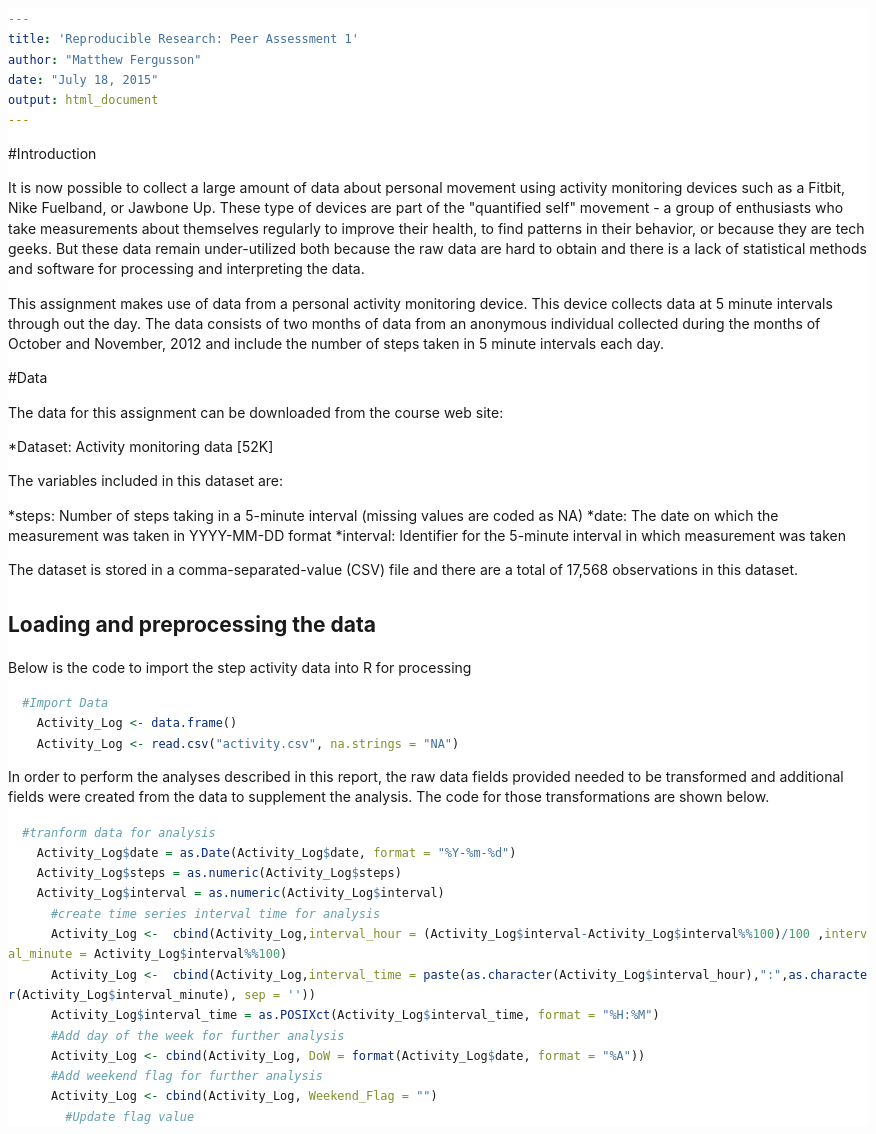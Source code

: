 ```yaml
---
title: 'Reproducible Research: Peer Assessment 1'
author: "Matthew Fergusson"
date: "July 18, 2015"
output: html_document
---
```


#Introduction 

It is now possible to collect a large amount of data about personal movement using activity monitoring devices such as a Fitbit, Nike Fuelband, or Jawbone Up. These type of devices are part of the "quantified self" movement - a group of enthusiasts who take measurements about themselves regularly to improve their health, to find patterns in their behavior, or because they are tech geeks. But these data remain under-utilized both because the raw data are hard to obtain and there is a lack of statistical methods and software for processing and interpreting the data.

This assignment makes use of data from a personal activity monitoring device. This device collects data at 5 minute intervals through out the day. The data consists of two months of data from an anonymous individual collected during the months of October and November, 2012 and include the number of steps taken in 5 minute intervals each day.

#Data

The data for this assignment can be downloaded from the course web site:

*Dataset: Activity monitoring data [52K]

The variables included in this dataset are:

*steps: Number of steps taking in a 5-minute interval (missing values are coded as NA)
*date: The date on which the measurement was taken in YYYY-MM-DD format
*interval: Identifier for the 5-minute interval in which measurement was taken

The dataset is stored in a comma-separated-value (CSV) file and there are a total of 17,568 observations in this dataset.

## Loading and preprocessing the data

Below is the code to import the step activity data into R for processing


```r
  #Import Data
    Activity_Log <- data.frame()
    Activity_Log <- read.csv("activity.csv", na.strings = "NA")
```

In order to perform the analyses described in this report, the raw data fields provided needed to be transformed and additional fields were created from the data to supplement the analysis. The code for those transformations are shown below.


```r
  #tranform data for analysis
    Activity_Log$date = as.Date(Activity_Log$date, format = "%Y-%m-%d")
    Activity_Log$steps = as.numeric(Activity_Log$steps)
    Activity_Log$interval = as.numeric(Activity_Log$interval)
      #create time series interval time for analysis
      Activity_Log <-  cbind(Activity_Log,interval_hour = (Activity_Log$interval-Activity_Log$interval%%100)/100 ,interval_minute = Activity_Log$interval%%100)
      Activity_Log <-  cbind(Activity_Log,interval_time = paste(as.character(Activity_Log$interval_hour),":",as.character(Activity_Log$interval_minute), sep = '')) 
      Activity_Log$interval_time = as.POSIXct(Activity_Log$interval_time, format = "%H:%M")      
      #Add day of the week for further analysis
      Activity_Log <- cbind(Activity_Log, DoW = format(Activity_Log$date, format = "%A"))
      #Add weekend flag for further analysis
      Activity_Log <- cbind(Activity_Log, Weekend_Flag = "")
        #Update flag value
```